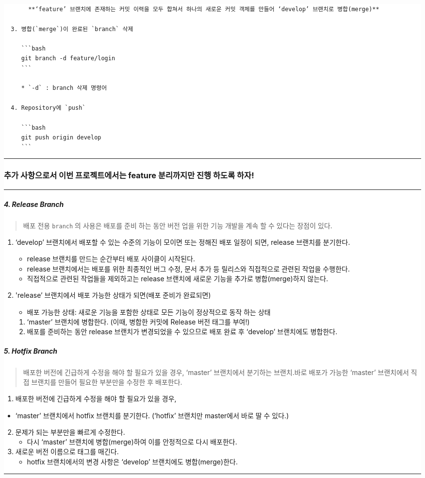            **‘feature’ 브랜치에 존재하는 커밋 이력을 모두 합쳐서 하나의 새로운 커밋 객체를 만들어 ‘develop’ 브랜치로 병합(merge)**
      
      3. 병합(`merge`)이 완료된 `branch` 삭제
      
         ```bash
         git branch -d feature/login
         ```
      
         * `-d` : branch 삭제 명령어
      
      4. Repository에 `push`
      
         ```bash
         git push origin develop
         ```







-------------------------------------------------

### 추가 사항으로서 이번 프로젝트에서는 feature 분리까지만 진행 하도록 하자!

----------------------------------------------------



##### 4. Release Branch

> 배포 전용 `branch` 의 사용은 배포를 준비 하는 동안 버전 업을 위한 기능 개발을 계속 할 수 있다는 장점이 있다.

1. ‘develop’ 브랜치에서 배포할 수 있는 수준의 기능이 모이면 또는 정해진 배포 일정이 되면, release 브랜치를 분기한다.
   * release 브랜치를 만드는 순간부터 배포 사이클이 시작된다.
   * release 브랜치에서는 배포를 위한 최종적인 버그 수정, 문서 추가 등 릴리스와 직접적으로 관련된 작업을 수행한다.
   * 직접적으로 관련된 작업들을 제외하고는 release 브랜치에 새로운 기능을 추가로 병합(merge)하지 않는다.

2. 'release’ 브랜치에서 배포 가능한 상태가 되면(배포 준비가 완료되면)

   * 배포 가능한 상태: 새로운 기능을 포함한 상태로 모든 기능이 정상적으로 동작 하는 상태

   1. ‘master’ 브랜치에 병합한다. (이때, 병합한 커밋에 Release 버전 태그를 부여!)
   2. 배포를 준비하는 동안 release 브랜치가 변경되었을 수 있으므로 배포 완료 후 ‘develop’ 브랜치에도 병합한다.



##### 5. Hotfix Branch

> 배포한 버전에 긴급하게 수정을 해야 할 필요가 있을 경우, ‘master’ 브랜치에서 분기하는 브랜치.바로 배포가 가능한 ‘master’ 브랜치에서 직접 브랜치를 만들어 필요한 부분만을 수정한 후 배포한다.

1.  배포한 버전에 긴급하게 수정을 해야 할 필요가 있을 경우,
   * ‘master’ 브랜치에서 hotfix 브랜치를 분기한다. (‘hotfix’ 브랜치만 master에서 바로 딸 수 있다.)
2. 문제가 되는 부분만을 빠르게 수정한다.
   * 다시 ‘master’ 브랜치에 병합(merge)하여 이를 안정적으로 다시 배포한다.
3. 새로운 버전 이름으로 태그를 매긴다.
   * hotfix 브랜치에서의 변경 사항은 ‘develop’ 브랜치에도 병합(merge)한다.
     

---------------------------------------------------------------------------
